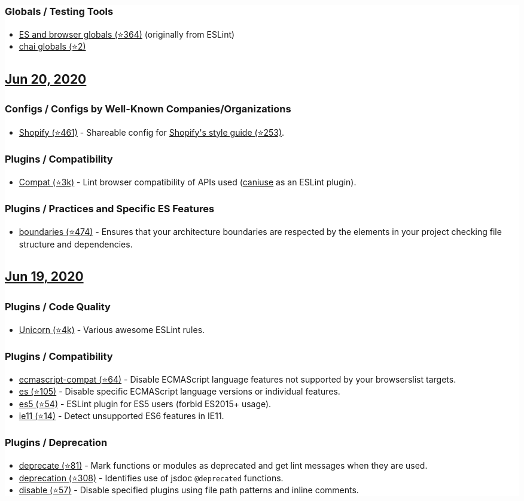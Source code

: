 ### Globals / Testing Tools

*   [ES and browser globals (⭐364)](https://github.com/sindresorhus/globals) (originally from ESLint)
*   [chai globals (⭐2)](https://github.com/t-huth/eslint-plugin-chai-assert-bdd)

## [Jun 20, 2020](/content/2020/06/20/README.md)

### Configs / Configs by Well-Known Companies/Organizations

*   [Shopify (⭐461)](https://github.com/Shopify/web-foundation/blob/main/packages/eslint-plugin/README.md) - Shareable config for [Shopify's style guide (⭐253)](https://github.com/Shopify/javascript).

### Plugins / Compatibility

*   [Compat (⭐3k)](https://github.com/amilajack/eslint-plugin-compat) - Lint browser compatibility of APIs used ([caniuse](http://caniuse.com/#search=fetch) as an ESLint plugin).

### Plugins / Practices and Specific ES Features

*   [boundaries (⭐474)](https://github.com/javierbrea/eslint-plugin-boundaries) - Ensures that your architecture boundaries are respected by the elements in your project checking file structure and dependencies.

## [Jun 19, 2020](/content/2020/06/19/README.md)

### Plugins / Code Quality

*   [Unicorn (⭐4k)](https://github.com/sindresorhus/eslint-plugin-unicorn) - Various awesome ESLint rules.

### Plugins / Compatibility

*   [ecmascript-compat (⭐64)](https://github.com/robatwilliams/es-compat) - Disable ECMAScript language features not supported by your browserslist targets.
*   [es (⭐105)](https://github.com/mysticatea/eslint-plugin-es) - Disable specific ECMAScript language versions or individual features.
*   [es5 (⭐54)](https://github.com/nkt/eslint-plugin-es5) - ESLint plugin for ES5 users (forbid ES2015+ usage).
*   [ie11 (⭐14)](https://github.com/Volox/eslint-plugin-ie11) - Detect unsupported ES6 features in IE11.

### Plugins / Deprecation

*   [deprecate (⭐81)](https://github.com/AlexMost/eslint-plugin-deprecate) - Mark functions or modules as deprecated and get lint messages when they are used.
*   [deprecation (⭐308)](https://github.com/gund/eslint-plugin-deprecation) - Identifies use of
    jsdoc `@deprecated` functions.
*   [disable (⭐57)](https://github.com/mradionov/eslint-plugin-disable) - Disable specified plugins using file path patterns and inline comments.
